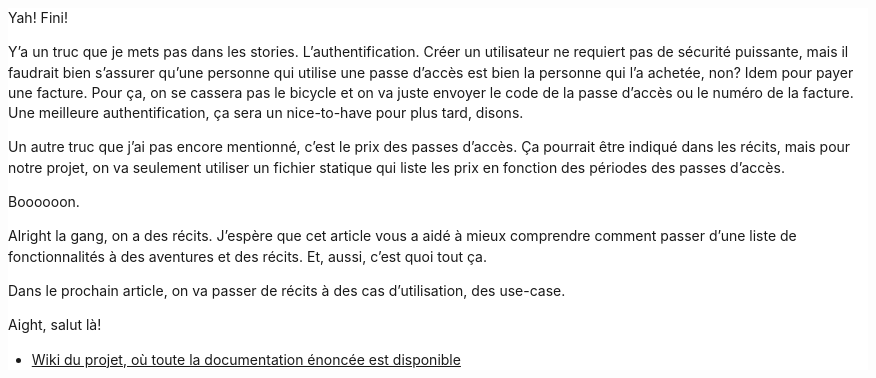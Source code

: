 Yah! Fini!

Y’a un truc que je mets pas dans les stories. L’authentification. Créer un utilisateur ne requiert pas de sécurité puissante, mais il faudrait bien s’assurer qu’une personne qui utilise une passe d’accès est bien la personne qui l’a achetée, non? Idem pour payer une facture. Pour ça, on se cassera pas le bicycle et on va juste envoyer le code de la passe d’accès ou le numéro de la facture. Une meilleure authentification, ça sera un nice-to-have pour plus tard, disons.

Un autre truc que j’ai pas encore mentionné, c’est le prix des passes d’accès. Ça pourrait être indiqué dans les récits, mais pour notre projet, on va seulement utiliser un fichier statique qui liste les prix en fonction des périodes des passes d’accès.

Boooooon.

Alright la gang, on a des récits. J’espère que cet article vous a aidé à mieux comprendre comment passer d’une liste de fonctionnalités à des aventures et des récits. Et, aussi, c’est quoi tout ça.

Dans le prochain article, on va passer de récits à des cas d’utilisation, des use-case.

Aight, salut là!

 - [Wiki du projet, où toute la documentation énoncée est disponible](https://github.com/ExiledNarwal28/space-elevator/wiki)
